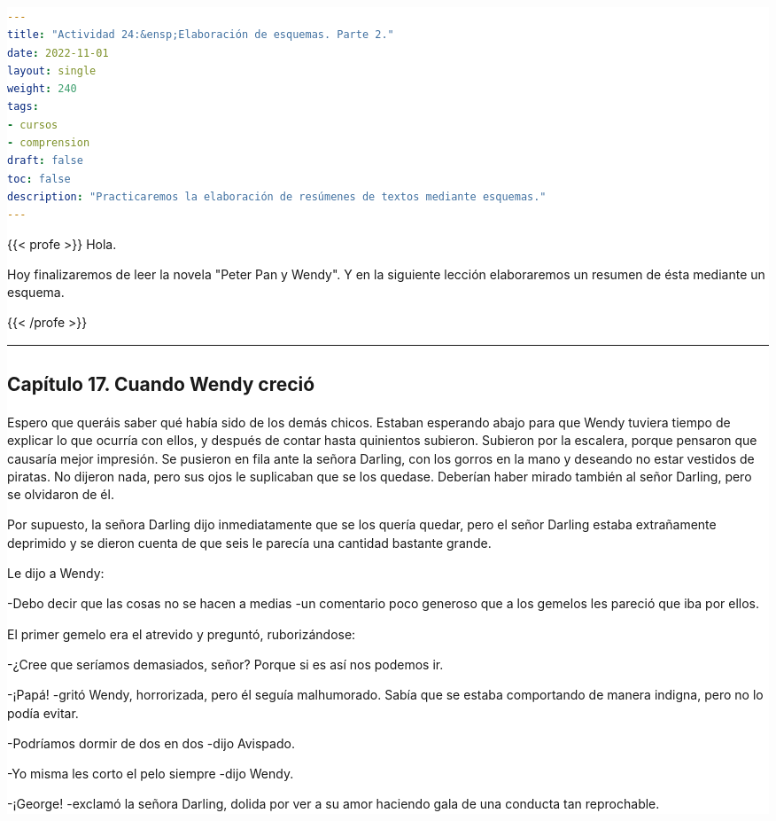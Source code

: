 ```yaml
---
title: "Actividad 24:&ensp;Elaboración de esquemas. Parte 2."
date: 2022-11-01
layout: single
weight: 240
tags: 
- cursos
- comprension
draft: false
toc: false
description: "Practicaremos la elaboración de resúmenes de textos mediante esquemas."
---
```


{{< profe >}}
Hola.  

Hoy finalizaremos de leer la novela "Peter Pan y Wendy".
Y en la siguiente lección elaboraremos un resumen de ésta mediante un esquema.

{{< /profe >}}


---

## Capítulo 17. Cuando Wendy creció


Espero que queráis saber qué había sido de los demás chicos. Estaban esperando abajo para que Wendy tuviera tiempo de explicar lo que ocurría con ellos, y después de contar hasta quinientos subieron. Subieron por la escalera, porque pensaron que causaría mejor impresión. Se pusieron en fila ante la señora Darling, con los gorros en la mano y deseando no estar vestidos de piratas. No dijeron nada, pero sus ojos le suplicaban que se los quedase. Deberían haber mirado también al señor Darling, pero se olvidaron de él.

Por supuesto, la señora Darling dijo inmediatamente que se los quería quedar, pero el señor Darling estaba extrañamente deprimido y se dieron cuenta de que seis le parecía una cantidad bastante grande.

Le dijo a Wendy:

-Debo decir que las cosas no se hacen a medias -un comentario poco generoso que a los gemelos les pareció que iba por ellos.

El primer gemelo era el atrevido y preguntó, ruborizándose:

-¿Cree que seríamos demasiados, señor? Porque si es así nos podemos ir.

-¡Papá! -gritó Wendy, horrorizada, pero él seguía malhumorado. Sabía que se estaba comportando de manera indigna, pero no lo podía evitar.

-Podríamos dormir de dos en dos -dijo Avispado. 

-Yo misma les corto el pelo siempre -dijo Wendy. 

-¡George! -exclamó la señora Darling, dolida por ver a su amor haciendo gala de una conducta tan reprochable. 
